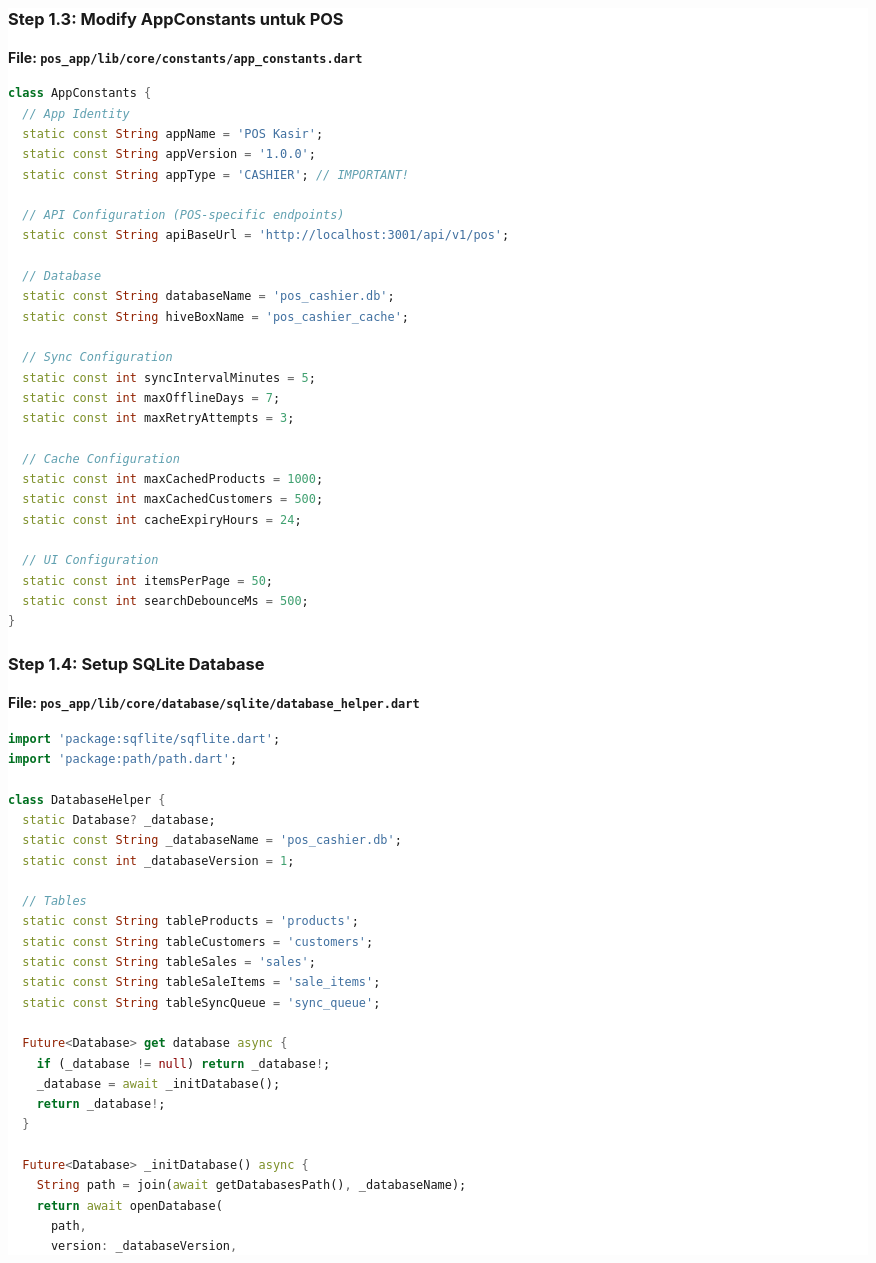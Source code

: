 ### Step 1.3: Modify AppConstants untuk POS

**File: `pos_app/lib/core/constants/app_constants.dart`**

```dart
class AppConstants {
  // App Identity
  static const String appName = 'POS Kasir';
  static const String appVersion = '1.0.0';
  static const String appType = 'CASHIER'; // IMPORTANT!
  
  // API Configuration (POS-specific endpoints)
  static const String apiBaseUrl = 'http://localhost:3001/api/v1/pos';
  
  // Database
  static const String databaseName = 'pos_cashier.db';
  static const String hiveBoxName = 'pos_cashier_cache';
  
  // Sync Configuration
  static const int syncIntervalMinutes = 5;
  static const int maxOfflineDays = 7;
  static const int maxRetryAttempts = 3;
  
  // Cache Configuration
  static const int maxCachedProducts = 1000;
  static const int maxCachedCustomers = 500;
  static const int cacheExpiryHours = 24;
  
  // UI Configuration
  static const int itemsPerPage = 50;
  static const int searchDebounceMs = 500;
}
```

### Step 1.4: Setup SQLite Database

**File: `pos_app/lib/core/database/sqlite/database_helper.dart`**

```dart
import 'package:sqflite/sqflite.dart';
import 'package:path/path.dart';

class DatabaseHelper {
  static Database? _database;
  static const String _databaseName = 'pos_cashier.db';
  static const int _databaseVersion = 1;
  
  // Tables
  static const String tableProducts = 'products';
  static const String tableCustomers = 'customers';
  static const String tableSales = 'sales';
  static const String tableSaleItems = 'sale_items';
  static const String tableSyncQueue = 'sync_queue';
  
  Future<Database> get database async {
    if (_database != null) return _database!;
    _database = await _initDatabase();
    return _database!;
  }
  
  Future<Database> _initDatabase() async {
    String path = join(await getDatabasesPath(), _databaseName);
    return await openDatabase(
      path,
      version: _databaseVersion,
```
